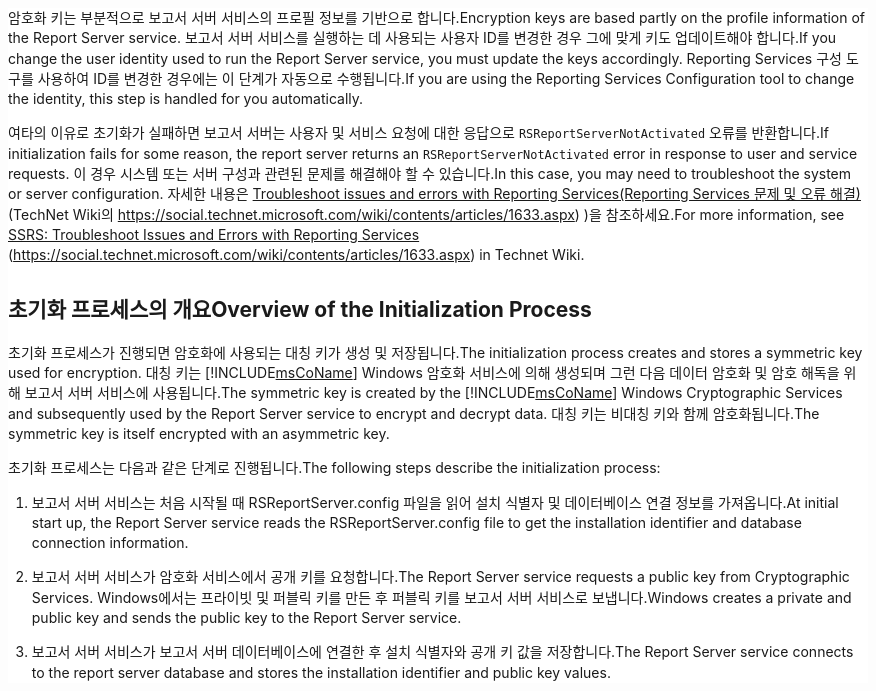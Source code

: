  <span data-ttu-id="10237-108">암호화 키는 부분적으로 보고서 서버 서비스의 프로필 정보를 기반으로 합니다.</span><span class="sxs-lookup"><span data-stu-id="10237-108">Encryption keys are based partly on the profile information of the Report Server service.</span></span> <span data-ttu-id="10237-109">보고서 서버 서비스를 실행하는 데 사용되는 사용자 ID를 변경한 경우 그에 맞게 키도 업데이트해야 합니다.</span><span class="sxs-lookup"><span data-stu-id="10237-109">If you change the user identity used to run the Report Server service, you must update the keys accordingly.</span></span> <span data-ttu-id="10237-110">Reporting Services 구성 도구를 사용하여 ID를 변경한 경우에는 이 단계가 자동으로 수행됩니다.</span><span class="sxs-lookup"><span data-stu-id="10237-110">If you are using the Reporting Services Configuration tool to change the identity, this step is handled for you automatically.</span></span>  
  
 <span data-ttu-id="10237-111">여타의 이유로 초기화가 실패하면 보고서 서버는 사용자 및 서비스 요청에 대한 응답으로 `RSReportServerNotActivated` 오류를 반환합니다.</span><span class="sxs-lookup"><span data-stu-id="10237-111">If initialization fails for some reason, the report server returns an `RSReportServerNotActivated` error in response to user and service requests.</span></span> <span data-ttu-id="10237-112">이 경우 시스템 또는 서버 구성과 관련된 문제를 해결해야 할 수 있습니다.</span><span class="sxs-lookup"><span data-stu-id="10237-112">In this case, you may need to troubleshoot the system or server configuration.</span></span> <span data-ttu-id="10237-113">자세한 내용은 [Troubleshoot issues and errors with Reporting Services(Reporting Services 문제 및 오류 해결)](https://social.technet.microsoft.com/wiki/contents/articles/1633.aspx)(TechNet Wiki의 https://social.technet.microsoft.com/wiki/contents/articles/1633.aspx) )을 참조하세요.</span><span class="sxs-lookup"><span data-stu-id="10237-113">For more information, see [SSRS: Troubleshoot Issues and Errors with Reporting Services](https://social.technet.microsoft.com/wiki/contents/articles/1633.aspx) (https://social.technet.microsoft.com/wiki/contents/articles/1633.aspx) in Technet Wiki.</span></span>  
  
## <a name="overview-of-the-initialization-process"></a><span data-ttu-id="10237-114">초기화 프로세스의 개요</span><span class="sxs-lookup"><span data-stu-id="10237-114">Overview of the Initialization Process</span></span>  
 <span data-ttu-id="10237-115">초기화 프로세스가 진행되면 암호화에 사용되는 대칭 키가 생성 및 저장됩니다.</span><span class="sxs-lookup"><span data-stu-id="10237-115">The initialization process creates and stores a symmetric key used for encryption.</span></span> <span data-ttu-id="10237-116">대칭 키는 [!INCLUDE[msCoName](../../includes/msconame-md.md)] Windows 암호화 서비스에 의해 생성되며 그런 다음 데이터 암호화 및 암호 해독을 위해 보고서 서버 서비스에 사용됩니다.</span><span class="sxs-lookup"><span data-stu-id="10237-116">The symmetric key is created by the [!INCLUDE[msCoName](../../includes/msconame-md.md)] Windows Cryptographic Services and subsequently used by the Report Server service to encrypt and decrypt data.</span></span> <span data-ttu-id="10237-117">대칭 키는 비대칭 키와 함께 암호화됩니다.</span><span class="sxs-lookup"><span data-stu-id="10237-117">The symmetric key is itself encrypted with an asymmetric key.</span></span>  
  
 <span data-ttu-id="10237-118">초기화 프로세스는 다음과 같은 단계로 진행됩니다.</span><span class="sxs-lookup"><span data-stu-id="10237-118">The following steps describe the initialization process:</span></span>  
  
1.  <span data-ttu-id="10237-119">보고서 서버 서비스는 처음 시작될 때 RSReportServer.config 파일을 읽어 설치 식별자 및 데이터베이스 연결 정보를 가져옵니다.</span><span class="sxs-lookup"><span data-stu-id="10237-119">At initial start up, the Report Server service reads the RSReportServer.config file to get the installation identifier and database connection information.</span></span>  
  
2.  <span data-ttu-id="10237-120">보고서 서버 서비스가 암호화 서비스에서 공개 키를 요청합니다.</span><span class="sxs-lookup"><span data-stu-id="10237-120">The Report Server service requests a public key from Cryptographic Services.</span></span> <span data-ttu-id="10237-121">Windows에서는 프라이빗 및 퍼블릭 키를 만든 후 퍼블릭 키를 보고서 서버 서비스로 보냅니다.</span><span class="sxs-lookup"><span data-stu-id="10237-121">Windows creates a private and public key and sends the public key to the Report Server service.</span></span>  
  
3.  <span data-ttu-id="10237-122">보고서 서버 서비스가 보고서 서버 데이터베이스에 연결한 후 설치 식별자와 공개 키 값을 저장합니다.</span><span class="sxs-lookup"><span data-stu-id="10237-122">The Report Server service connects to the report server database and stores the installation identifier and public key values.</span></span>  
  